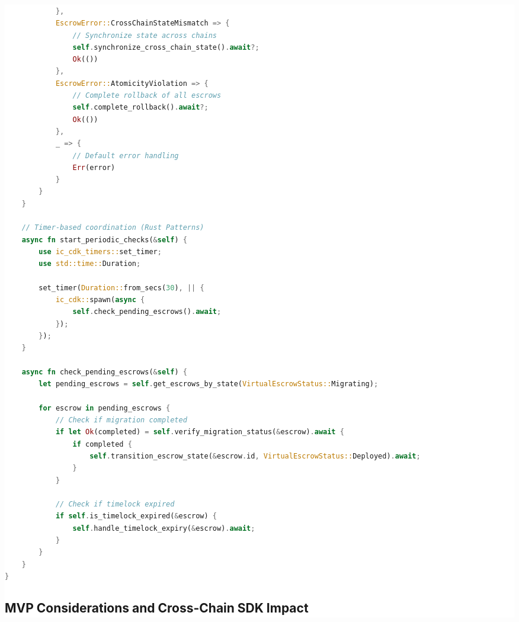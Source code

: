 ```rust
            },
            EscrowError::CrossChainStateMismatch => {
                // Synchronize state across chains
                self.synchronize_cross_chain_state().await?;
                Ok(())
            },
            EscrowError::AtomicityViolation => {
                // Complete rollback of all escrows
                self.complete_rollback().await?;
                Ok(())
            },
            _ => {
                // Default error handling
                Err(error)
            }
        }
    }

    // Timer-based coordination (Rust Patterns)
    async fn start_periodic_checks(&self) {
        use ic_cdk_timers::set_timer;
        use std::time::Duration;

        set_timer(Duration::from_secs(30), || {
            ic_cdk::spawn(async {
                self.check_pending_escrows().await;
            });
        });
    }

    async fn check_pending_escrows(&self) {
        let pending_escrows = self.get_escrows_by_state(VirtualEscrowStatus::Migrating);

        for escrow in pending_escrows {
            // Check if migration completed
            if let Ok(completed) = self.verify_migration_status(&escrow).await {
                if completed {
                    self.transition_escrow_state(&escrow.id, VirtualEscrowStatus::Deployed).await;
                }
            }

            // Check if timelock expired
            if self.is_timelock_expired(&escrow) {
                self.handle_timelock_expiry(&escrow).await;
            }
        }
    }
}
```

## MVP Considerations and Cross-Chain SDK Impact
